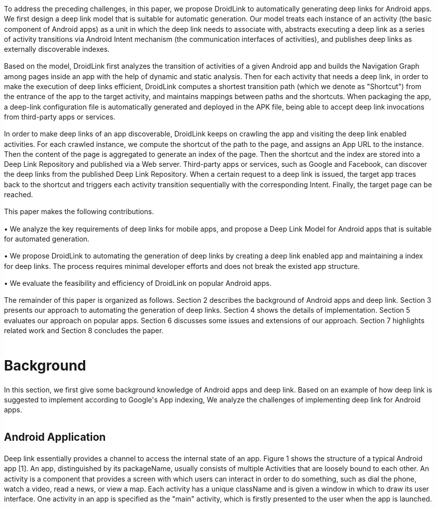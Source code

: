 To address the preceding challenges, in this paper, we propose DroidLink to automatically generating deep links for Android apps. We first design a deep link model that is suitable for automatic generation. Our model treats each instance of an activity (the basic component of Android apps) as a unit in which the deep link needs to associate with, abstracts executing a deep link as a series of activity transitions via Android Intent mechanism (the communication interfaces of activities), and publishes deep links as externally discoverable indexes.

Based on the model, DroidLink first analyzes the transition of activities of a given Android app and builds the Navigation Graph among pages inside an app with the help of dynamic and static analysis. Then for each activity that needs a deep link, in order to make the execution of deep links efficient, DroidLink computes a shortest transition path (which we denote as "Shortcut") from the entrance of the app to the target activity, and maintains mappings between paths and the shortcuts. When packaging the app, a deep-link configuration file is automatically generated and deployed in the APK file, being able to accept deep link invocations from third-party apps or services.

In order to make deep links of an app discoverable, DroidLink keeps on crawling the app and visiting the deep link enabled activities. For each crawled instance, we compute the shortcut of the path to the page, and assigns an App URL to the instance. Then the content of the page is aggregated to generate an index of the page. Then the shortcut and the index are stored into a Deep Link Repository and published via a Web server. Third-party apps or services, such as Google and Facebook, can discover the deep links from the published Deep Link Repository. When a certain request to a deep link is issued, the target app traces back to the shortcut and triggers each activity transition sequentially with the corresponding Intent. Finally, the target page can be reached.

This paper makes the following contributions.

• We analyze the key requirements of deep links for mobile apps, and propose a Deep Link Model for Android apps that is suitable for automated generation.

• We propose DroidLink to automating the generation of deep links by creating a deep link enabled app and maintaining a index for deep links. The process requires minimal developer efforts and does not break the existed app structure.

• We evaluate the feasibility and efficiency of DroidLink on popular Android apps.

The remainder of this paper is organized as follows. Section 2 describes the background of Android apps and deep link. Section 3 presents our approach to automating the generation of deep links. Section 4 shows the details of implementation. Section 5 evaluates our approach on popular apps. Section 6 discusses some issues and extensions of our approach. Section 7 highlights related work and Section 8 concludes the paper.

# Background

In this section, we first give some background knowledge of Android apps and deep link. Based on an example of how deep link is suggested to implement according to Google's App indexing, We analyze the challenges of implementing deep link for Android apps.

## Android Application

Deep link essentially provides a channel to access the internal state of an app. Figure 1 shows the structure of a typical Android app [1]. An app, distinguished by its packageName, usually consists of multiple Activities that are loosely bound to each other. An activity is a component that provides a screen with which users can interact in order to do something, such as dial the phone, watch a video, read a news, or view a map. Each activity has a unique className and is given a window in which to draw its user interface. One activity in an app is specified as the "main" activity, which is firstly presented to the user when the app is launched.
